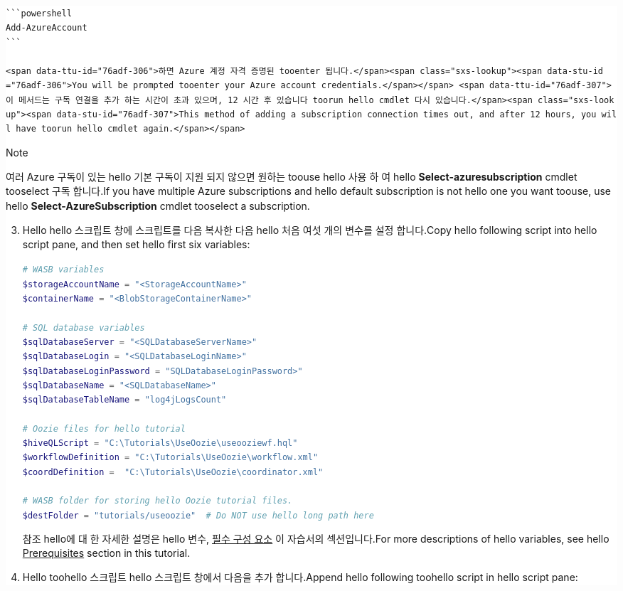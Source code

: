     ```powershell
    Add-AzureAccount
    ```

    <span data-ttu-id="76adf-306">하면 Azure 계정 자격 증명된 tooenter 됩니다.</span><span class="sxs-lookup"><span data-stu-id="76adf-306">You will be prompted tooenter your Azure account credentials.</span></span> <span data-ttu-id="76adf-307">이 메서드는 구독 연결을 추가 하는 시간이 초과 있으며, 12 시간 후 있습니다 toorun hello cmdlet 다시 있습니다.</span><span class="sxs-lookup"><span data-stu-id="76adf-307">This method of adding a subscription connection times out, and after 12 hours, you will have toorun hello cmdlet again.</span></span>

   > [!NOTE]
   > <span data-ttu-id="76adf-308">여러 Azure 구독이 있는 hello 기본 구독이 지원 되지 않으면 원하는 toouse hello 사용 하 여 hello <strong>Select-azuresubscription</strong> cmdlet tooselect 구독 합니다.</span><span class="sxs-lookup"><span data-stu-id="76adf-308">If you have multiple Azure subscriptions and hello default subscription is not hello one you want toouse, use hello <strong>Select-AzureSubscription</strong> cmdlet tooselect a subscription.</span></span>

3. <span data-ttu-id="76adf-309">Hello hello 스크립트 창에 스크립트를 다음 복사한 다음 hello 처음 여섯 개의 변수를 설정 합니다.</span><span class="sxs-lookup"><span data-stu-id="76adf-309">Copy hello following script into hello script pane, and then set hello first six variables:</span></span>

    ```powershell
    # WASB variables
    $storageAccountName = "<StorageAccountName>"
    $containerName = "<BlobStorageContainerName>"

    # SQL database variables
    $sqlDatabaseServer = "<SQLDatabaseServerName>"
    $sqlDatabaseLogin = "<SQLDatabaseLoginName>"
    $sqlDatabaseLoginPassword = "SQLDatabaseLoginPassword>"
    $sqlDatabaseName = "<SQLDatabaseName>"
    $sqlDatabaseTableName = "log4jLogsCount"

    # Oozie files for hello tutorial
    $hiveQLScript = "C:\Tutorials\UseOozie\useooziewf.hql"
    $workflowDefinition = "C:\Tutorials\UseOozie\workflow.xml"
    $coordDefinition =  "C:\Tutorials\UseOozie\coordinator.xml"

    # WASB folder for storing hello Oozie tutorial files.
    $destFolder = "tutorials/useoozie"  # Do NOT use hello long path here
    ```

    <span data-ttu-id="76adf-310">참조 hello에 대 한 자세한 설명은 hello 변수, [필수 구성 요소](#prerequisites) 이 자습서의 섹션입니다.</span><span class="sxs-lookup"><span data-stu-id="76adf-310">For more descriptions of hello variables, see hello [Prerequisites](#prerequisites) section in this tutorial.</span></span>

4. <span data-ttu-id="76adf-311">Hello toohello 스크립트 hello 스크립트 창에서 다음을 추가 합니다.</span><span class="sxs-lookup"><span data-stu-id="76adf-311">Append hello following toohello script in hello script pane:</span></span>


[hdinsight-cmdlets-download]: http://go.microsoft.com/fwlink/?LinkID=325563
[hdinsight-versions]:  hdinsight-component-versioning.md
[hdinsight-storage]: hdinsight-hadoop-use-blob-storage.md
[hdinsight-get-started]: hdinsight-hadoop-linux-tutorial-get-started.md
[hdinsight-admin-portal]: hdinsight-administer-use-management-portal.md
[hdinsight-use-sqoop]: hdinsight-use-sqoop.md
[hdinsight-provision]: hdinsight-hadoop-provision-linux-clusters.md
[hdinsight-admin-powershell]: hdinsight-administer-use-powershell.md
[hdinsight-upload-data]: hdinsight-upload-data.md
[hdinsight-use-hive]: hdinsight-use-hive.md
[hdinsight-use-pig]: hdinsight-use-pig.md
[hdinsight-storage]: hdinsight-hadoop-use-blob-storage.md
[hdinsight-develop-java-mapreduce]: hdinsight-develop-deploy-java-mapreduce-linux.md
[hdinsight-use-oozie]: hdinsight-use-oozie.md
[sqldatabase-get-started]: ../sql-database/sql-database-get-started.md
[azure-management-portal]: https://portal.azure.com/
[apache-hadoop]: http://hadoop.apache.org/
[apache-oozie-400]: http://oozie.apache.org/docs/4.0.0/
[apache-oozie-332]: http://oozie.apache.org/docs/3.3.2/
[powershell-download]: http://azure.microsoft.com/downloads/
[powershell-about-profiles]: http://go.microsoft.com/fwlink/?LinkID=113729
[powershell-install-configure]: /powershell/azureps-cmdlets-docs
[powershell-start]: http://technet.microsoft.com/library/hh847889.aspx
[powershell-script]: http://technet.microsoft.com/library/ee176949.aspx
[cindygross-hive-tables]: http://blogs.msdn.com/b/cindygross/archive/2013/02/06/hdinsight-hive-internal-and-external-tables-intro.aspx
[img-workflow-diagram]: ./media/hdinsight-use-oozie-coordinator-time/HDI.UseOozie.Workflow.Diagram.png
[img-preparation-output]: ./media/hdinsight-use-oozie-coordinator-time/HDI.UseOozie.Preparation.Output1.png
[img-runworkflow-output]: ./media/hdinsight-use-oozie-coordinator-time/HDI.UseOozie.RunCoord.Output.png
[technetwiki-hive-error]: http://social.technet.microsoft.com/wiki/contents/articles/23047.hdinsight-hive-error-unable-to-rename.aspx